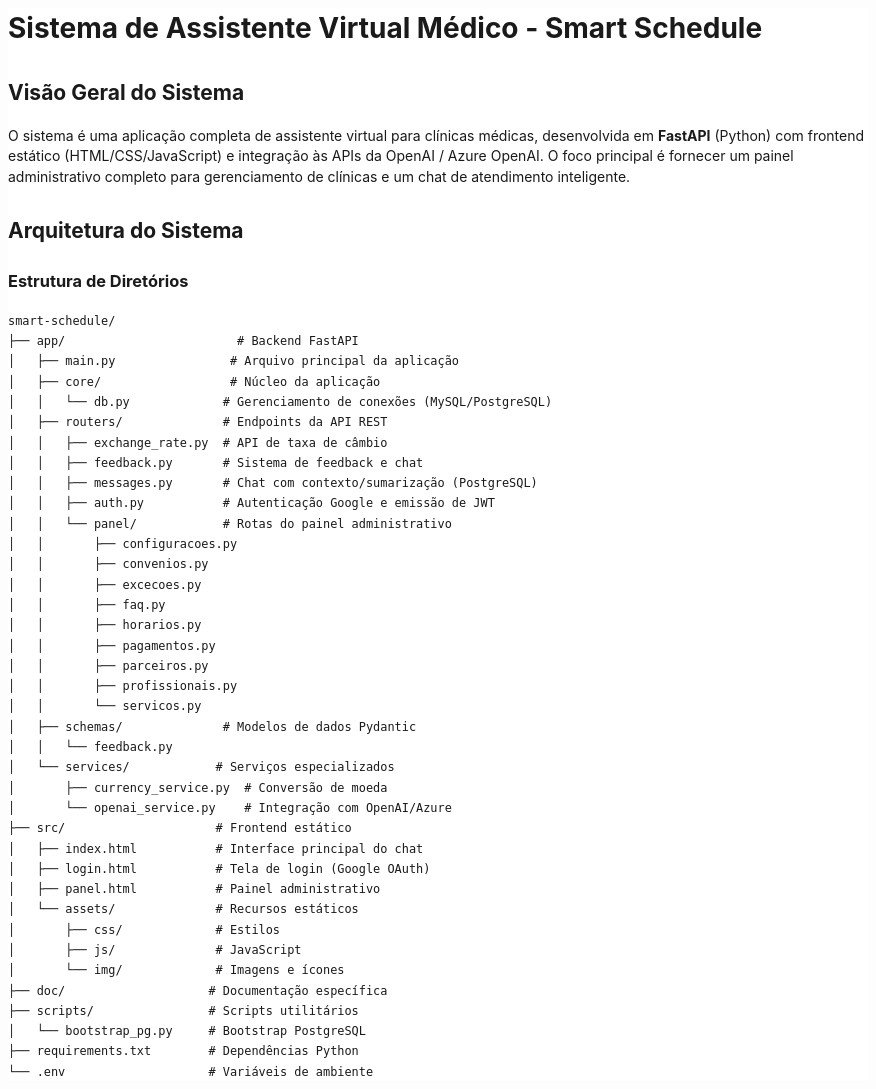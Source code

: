 # Sistema de Assistente Virtual Médico - Smart Schedule

## Visão Geral do Sistema

O sistema é uma aplicação completa de assistente virtual para clínicas médicas, desenvolvida em **FastAPI** (Python) com frontend estático (HTML/CSS/JavaScript) e integração às APIs da OpenAI / Azure OpenAI. O foco principal é fornecer um painel administrativo completo para gerenciamento de clínicas e um chat de atendimento inteligente.

## Arquitetura do Sistema

### Estrutura de Diretórios

```text
smart-schedule/
├── app/                        # Backend FastAPI
│   ├── main.py                # Arquivo principal da aplicação
│   ├── core/                  # Núcleo da aplicação
│   │   └── db.py             # Gerenciamento de conexões (MySQL/PostgreSQL)
│   ├── routers/              # Endpoints da API REST
│   │   ├── exchange_rate.py  # API de taxa de câmbio
│   │   ├── feedback.py       # Sistema de feedback e chat
│   │   ├── messages.py       # Chat com contexto/sumarização (PostgreSQL)
│   │   ├── auth.py           # Autenticação Google e emissão de JWT
│   │   └── panel/            # Rotas do painel administrativo
│   │       ├── configuracoes.py
│   │       ├── convenios.py
│   │       ├── excecoes.py
│   │       ├── faq.py
│   │       ├── horarios.py
│   │       ├── pagamentos.py
│   │       ├── parceiros.py
│   │       ├── profissionais.py
│   │       └── servicos.py
│   ├── schemas/              # Modelos de dados Pydantic
│   │   └── feedback.py
│   └── services/            # Serviços especializados
│       ├── currency_service.py  # Conversão de moeda
│       └── openai_service.py    # Integração com OpenAI/Azure
├── src/                     # Frontend estático
│   ├── index.html           # Interface principal do chat
│   ├── login.html           # Tela de login (Google OAuth)
│   ├── panel.html           # Painel administrativo
│   └── assets/              # Recursos estáticos
│       ├── css/             # Estilos
│       ├── js/              # JavaScript
│       └── img/             # Imagens e ícones
├── doc/                    # Documentação específica
├── scripts/                # Scripts utilitários
│   └── bootstrap_pg.py     # Bootstrap PostgreSQL
├── requirements.txt        # Dependências Python
└── .env                    # Variáveis de ambiente
```
